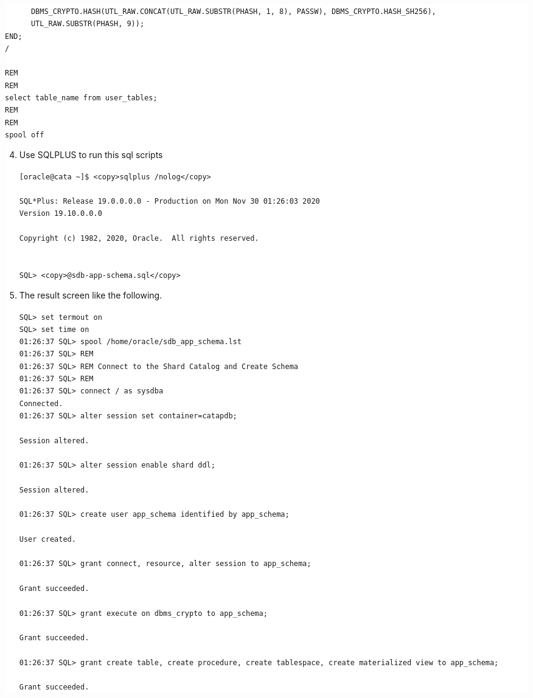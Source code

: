   ```
         DBMS_CRYPTO.HASH(UTL_RAW.CONCAT(UTL_RAW.SUBSTR(PHASH, 1, 8), PASSW), DBMS_CRYPTO.HASH_SH256),
         UTL_RAW.SUBSTR(PHASH, 9));
   END;
   /
   
   REM
   REM
   select table_name from user_tables;
   REM
   REM
   spool off
   ```

   

4. Use SQLPLUS to run this sql scripts

   ```
   [oracle@cata ~]$ <copy>sqlplus /nolog</copy>
   
   SQL*Plus: Release 19.0.0.0.0 - Production on Mon Nov 30 01:26:03 2020
   Version 19.10.0.0.0
   
   Copyright (c) 1982, 2020, Oracle.  All rights reserved.
   
   
   SQL> <copy>@sdb-app-schema.sql</copy>
   ```

   

5. The result screen like the following. 

   ```
   SQL> set termout on
   SQL> set time on
   01:26:37 SQL> spool /home/oracle/sdb_app_schema.lst
   01:26:37 SQL> REM
   01:26:37 SQL> REM Connect to the Shard Catalog and Create Schema
   01:26:37 SQL> REM
   01:26:37 SQL> connect / as sysdba
   Connected.
   01:26:37 SQL> alter session set container=catapdb;
   
   Session altered.
   
   01:26:37 SQL> alter session enable shard ddl;
   
   Session altered.
   
   01:26:37 SQL> create user app_schema identified by app_schema;
   
   User created.
   
   01:26:37 SQL> grant connect, resource, alter session to app_schema;
   
   Grant succeeded.
   
   01:26:37 SQL> grant execute on dbms_crypto to app_schema;
   
   Grant succeeded.
   
   01:26:37 SQL> grant create table, create procedure, create tablespace, create materialized view to app_schema;
   
   Grant succeeded.
   ```
